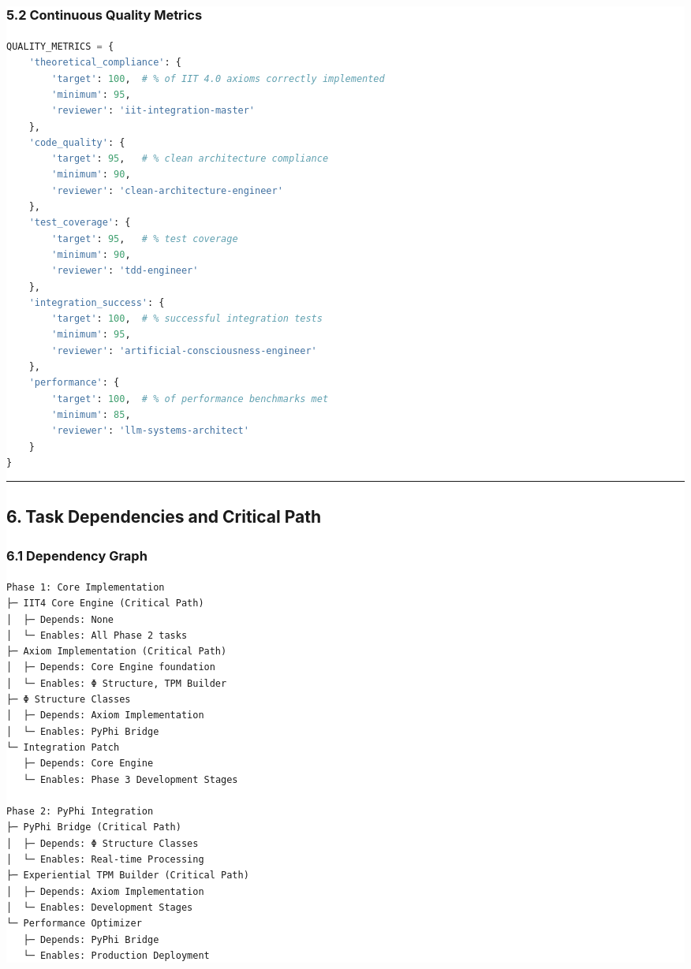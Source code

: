 ### 5.2 Continuous Quality Metrics

```python
QUALITY_METRICS = {
    'theoretical_compliance': {
        'target': 100,  # % of IIT 4.0 axioms correctly implemented
        'minimum': 95,
        'reviewer': 'iit-integration-master'
    },
    'code_quality': {
        'target': 95,   # % clean architecture compliance
        'minimum': 90,
        'reviewer': 'clean-architecture-engineer'
    },
    'test_coverage': {
        'target': 95,   # % test coverage
        'minimum': 90,
        'reviewer': 'tdd-engineer'
    },
    'integration_success': {
        'target': 100,  # % successful integration tests
        'minimum': 95,
        'reviewer': 'artificial-consciousness-engineer'
    },
    'performance': {
        'target': 100,  # % of performance benchmarks met
        'minimum': 85,
        'reviewer': 'llm-systems-architect'
    }
}
```

---

## 6. Task Dependencies and Critical Path

### 6.1 Dependency Graph

```
Phase 1: Core Implementation
├─ IIT4 Core Engine (Critical Path)
│  ├─ Depends: None
│  └─ Enables: All Phase 2 tasks
├─ Axiom Implementation (Critical Path)
│  ├─ Depends: Core Engine foundation
│  └─ Enables: Φ Structure, TPM Builder
├─ Φ Structure Classes
│  ├─ Depends: Axiom Implementation
│  └─ Enables: PyPhi Bridge
└─ Integration Patch
   ├─ Depends: Core Engine
   └─ Enables: Phase 3 Development Stages

Phase 2: PyPhi Integration
├─ PyPhi Bridge (Critical Path)
│  ├─ Depends: Φ Structure Classes
│  └─ Enables: Real-time Processing
├─ Experiential TPM Builder (Critical Path)
│  ├─ Depends: Axiom Implementation
│  └─ Enables: Development Stages
└─ Performance Optimizer
   ├─ Depends: PyPhi Bridge
   └─ Enables: Production Deployment

```